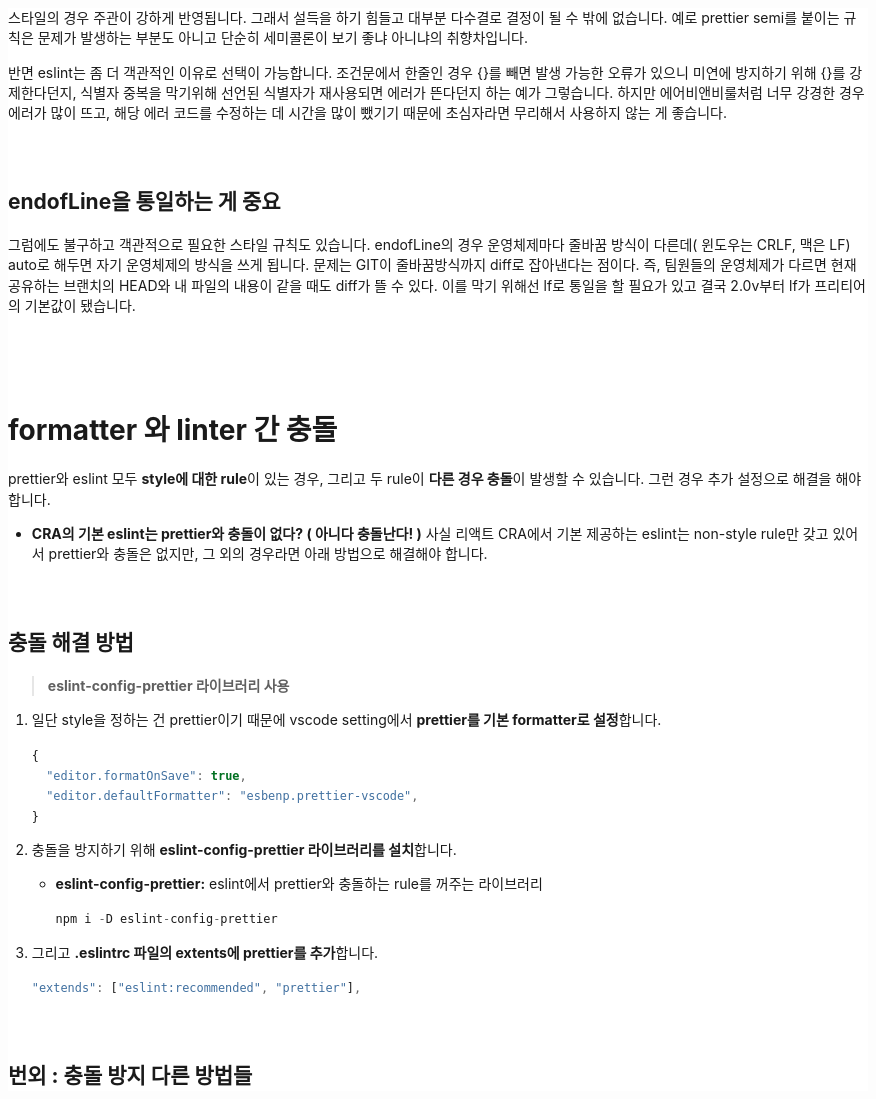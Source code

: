 스타일의 경우 주관이 강하게 반영됩니다. 그래서 설득을 하기 힘들고 대부분 다수결로 결정이 될 수 밖에 없습니다. 예로 prettier semi를 붙이는 규칙은 문제가 발생하는 부분도 아니고 단순히 세미콜론이 보기 좋냐 아니냐의 취향차입니다.

반면 eslint는 좀 더 객관적인 이유로 선택이 가능합니다. 조건문에서 한줄인 경우 {}를 빼면 발생 가능한 오류가 있으니 미연에 방지하기 위해 {}를 강제한다던지, 식별자 중복을 막기위해 선언된 식별자가 재사용되면 에러가 뜬다던지 하는 예가 그렇습니다. 하지만 에어비앤비룰처럼 너무 강경한 경우 에러가 많이 뜨고, 해당 에러 코드를 수정하는 데 시간을 많이 뺐기기 때문에 초심자라면 무리해서 사용하지 않는 게 좋습니다.

<br/>

## endofLine을 통일하는 게 중요

그럼에도 불구하고 객관적으로 필요한 스타일 규칙도 있습니다. endofLine의 경우 운영체제마다 줄바꿈 방식이 다른데( 윈도우는 CRLF, 맥은 LF) auto로 해두면 자기 운영체제의 방식을 쓰게 됩니다. 문제는 GIT이 줄바꿈방식까지 diff로 잡아낸다는 점이다. 즉, 팀원들의 운영체제가 다르면 현재 공유하는 브랜치의 HEAD와 내 파일의 내용이 같을 때도 diff가 뜰 수 있다. 이를 막기 위해선 lf로 통일을 할 필요가 있고 결국 2.0v부터 lf가 프리티어의 기본값이 됐습니다.

<br/><br/>

# formatter 와 linter 간 충돌

prettier와 eslint 모두 **style에 대한 rule**이 있는 경우, 그리고 두 rule이 **다른 경우 충돌**이 발생할 수 있습니다. 그런 경우 추가 설정으로 해결을 해야 합니다.

- **CRA의 기본 eslint는 prettier와 충돌이 없다? ( 아니다 충돌난다! )**
  사실 리액트 CRA에서 기본 제공하는 eslint는 non-style rule만 갖고 있어서 prettier와 충돌은 없지만, 그 외의 경우라면 아래 방법으로 해결해야 합니다.

<br/>

## 충돌 해결 방법

> **eslint-config-prettier 라이브러리 사용**

1.  일단 style을 정하는 건 prettier이기 때문에 vscode setting에서 **prettier를 기본 formatter로 설정**합니다.

    ```jsx
    {
      "editor.formatOnSave": true,
      "editor.defaultFormatter": "esbenp.prettier-vscode",
    }
    ```

2.  충돌을 방지하기 위해 **eslint-config-prettier 라이브러리를 설치**합니다.
    - **eslint-config-prettier:** eslint에서 prettier와 충돌하는 rule를 꺼주는 라이브러리
      ```jsx
      npm i -D eslint-config-prettier
      ```
3.  그리고 **.eslintrc 파일의 extents에 prettier를 추가**합니다.

    ```jsx
    "extends": ["eslint:recommended", "prettier"],
    ```

<br/>

## 번외 : 충돌 방지 다른 방법들
